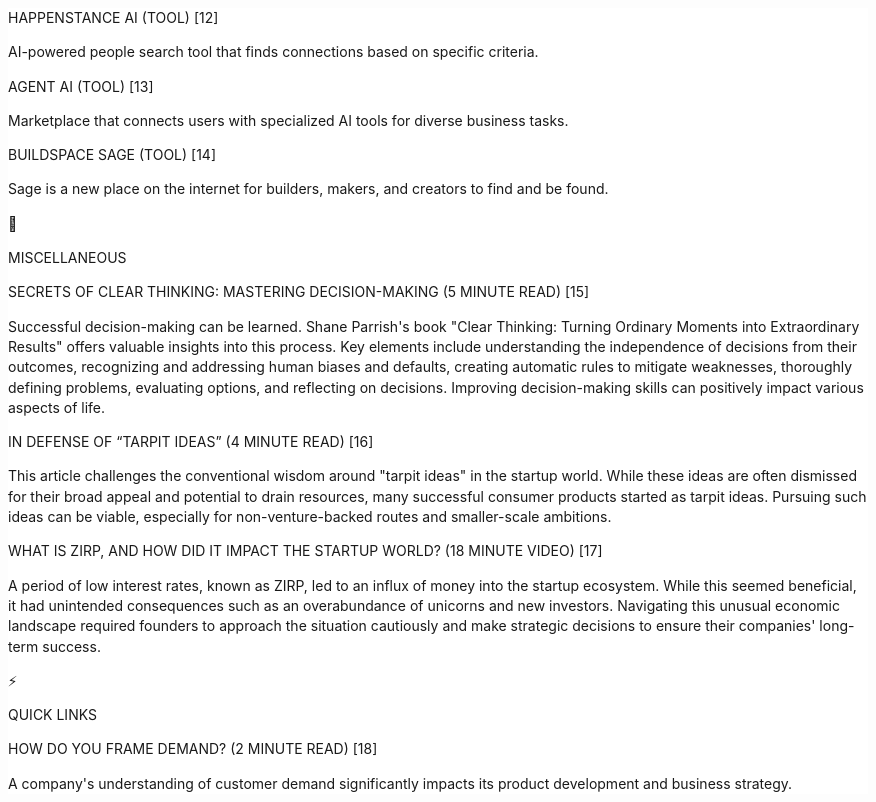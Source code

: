  HAPPENSTANCE AI (TOOL) [12] 

 AI-powered people search tool that finds connections based on
specific criteria. 

 AGENT AI (TOOL) [13] 

 Marketplace that connects users with specialized AI tools for diverse
business tasks. 

 BUILDSPACE SAGE (TOOL) [14] 

 Sage is a new place on the internet for builders, makers, and
creators to find and be found. 

🎁 

MISCELLANEOUS

 SECRETS OF CLEAR THINKING: MASTERING DECISION-MAKING (5 MINUTE READ)
[15] 

 Successful decision-making can be learned. Shane Parrish's book
"Clear Thinking: Turning Ordinary Moments into Extraordinary Results"
offers valuable insights into this process. Key elements include
understanding the independence of decisions from their outcomes,
recognizing and addressing human biases and defaults, creating
automatic rules to mitigate weaknesses, thoroughly defining problems,
evaluating options, and reflecting on decisions. Improving
decision-making skills can positively impact various aspects of life. 

 IN DEFENSE OF “TARPIT IDEAS” (4 MINUTE READ) [16] 

 This article challenges the conventional wisdom around "tarpit ideas"
in the startup world. While these ideas are often dismissed for their
broad appeal and potential to drain resources, many successful
consumer products started as tarpit ideas. Pursuing such ideas can be
viable, especially for non-venture-backed routes and smaller-scale
ambitions. 

 WHAT IS ZIRP, AND HOW DID IT IMPACT THE STARTUP WORLD? (18 MINUTE
VIDEO) [17] 

 A period of low interest rates, known as ZIRP, led to an influx of
money into the startup ecosystem. While this seemed beneficial, it had
unintended consequences such as an overabundance of unicorns and new
investors. Navigating this unusual economic landscape required
founders to approach the situation cautiously and make strategic
decisions to ensure their companies' long-term success. 

⚡ 

QUICK LINKS

 HOW DO YOU FRAME DEMAND? (2 MINUTE READ) [18] 

 A company's understanding of customer demand significantly impacts
its product development and business strategy. 
